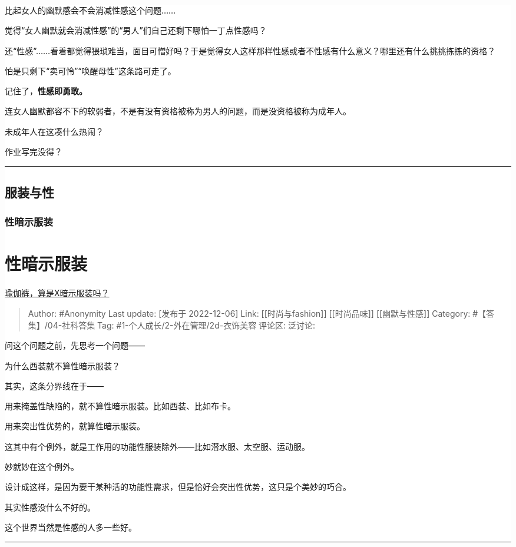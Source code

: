 比起女人的幽默感会不会消减性感这个问题……

觉得“女人幽默就会消减性感”的“男人”们自己还剩下哪怕一丁点性感吗？

还“性感”……看着都觉得猥琐难当，面目可憎好吗？于是觉得女人这样那样性感或者不性感有什么意义？哪里还有什么挑挑拣拣的资格？

怕是只剩下“卖可怜”“唤醒母性”这条路可走了。

记住了，**性感即勇敢。**

连女人幽默都容不下的软弱者，不是有没有资格被称为男人的问题，而是没资格被称为成年人。

未成年人在这凑什么热闹？

作业写完没得？


---

## 服装与性

### 性暗示服装

> 

# 性暗示服装
[瑜伽裤，算是X暗示服装吗？](https://www.zhihu.com/question/551600375/answer/2789581052)

> Author: #Anonymity
> Last update: [发布于 2022-12-06]
> Link: [[时尚与fashion]] [[时尚品味]] [[幽默与性感]]
> Category: #【答集】/04-社科答集
> Tag: #1-个人成长/2-外在管理/2d-衣饰美容
> 评论区:
> 泛讨论:

问这个问题之前，先思考一个问题——

为什么西装就不算性暗示服装？

其实，这条分界线在于——

用来掩盖性缺陷的，就不算性暗示服装。比如西装、比如布卡。

用来突出性优势的，就算性暗示服装。

这其中有个例外，就是工作用的功能性服装除外——比如潜水服、太空服、运动服。

妙就妙在这个例外。

设计成这样，是因为要干某种活的功能性需求，但是恰好会突出性优势，这只是个美妙的巧合。

其实性感没什么不好的。

这个世界当然是性感的人多一些好。


---
